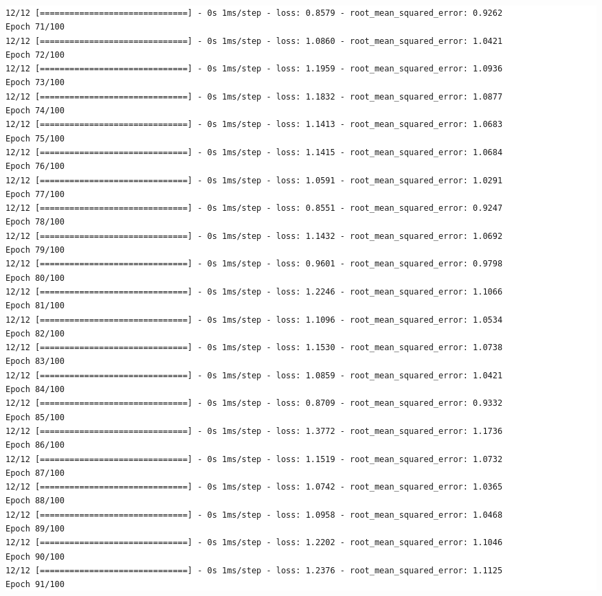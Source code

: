     12/12 [==============================] - 0s 1ms/step - loss: 0.8579 - root_mean_squared_error: 0.9262
    Epoch 71/100
    12/12 [==============================] - 0s 1ms/step - loss: 1.0860 - root_mean_squared_error: 1.0421
    Epoch 72/100
    12/12 [==============================] - 0s 1ms/step - loss: 1.1959 - root_mean_squared_error: 1.0936
    Epoch 73/100
    12/12 [==============================] - 0s 1ms/step - loss: 1.1832 - root_mean_squared_error: 1.0877
    Epoch 74/100
    12/12 [==============================] - 0s 1ms/step - loss: 1.1413 - root_mean_squared_error: 1.0683
    Epoch 75/100
    12/12 [==============================] - 0s 1ms/step - loss: 1.1415 - root_mean_squared_error: 1.0684
    Epoch 76/100
    12/12 [==============================] - 0s 1ms/step - loss: 1.0591 - root_mean_squared_error: 1.0291
    Epoch 77/100
    12/12 [==============================] - 0s 1ms/step - loss: 0.8551 - root_mean_squared_error: 0.9247
    Epoch 78/100
    12/12 [==============================] - 0s 1ms/step - loss: 1.1432 - root_mean_squared_error: 1.0692
    Epoch 79/100
    12/12 [==============================] - 0s 1ms/step - loss: 0.9601 - root_mean_squared_error: 0.9798
    Epoch 80/100
    12/12 [==============================] - 0s 1ms/step - loss: 1.2246 - root_mean_squared_error: 1.1066
    Epoch 81/100
    12/12 [==============================] - 0s 1ms/step - loss: 1.1096 - root_mean_squared_error: 1.0534
    Epoch 82/100
    12/12 [==============================] - 0s 1ms/step - loss: 1.1530 - root_mean_squared_error: 1.0738
    Epoch 83/100
    12/12 [==============================] - 0s 1ms/step - loss: 1.0859 - root_mean_squared_error: 1.0421
    Epoch 84/100
    12/12 [==============================] - 0s 1ms/step - loss: 0.8709 - root_mean_squared_error: 0.9332
    Epoch 85/100
    12/12 [==============================] - 0s 1ms/step - loss: 1.3772 - root_mean_squared_error: 1.1736
    Epoch 86/100
    12/12 [==============================] - 0s 1ms/step - loss: 1.1519 - root_mean_squared_error: 1.0732
    Epoch 87/100
    12/12 [==============================] - 0s 1ms/step - loss: 1.0742 - root_mean_squared_error: 1.0365
    Epoch 88/100
    12/12 [==============================] - 0s 1ms/step - loss: 1.0958 - root_mean_squared_error: 1.0468
    Epoch 89/100
    12/12 [==============================] - 0s 1ms/step - loss: 1.2202 - root_mean_squared_error: 1.1046
    Epoch 90/100
    12/12 [==============================] - 0s 1ms/step - loss: 1.2376 - root_mean_squared_error: 1.1125
    Epoch 91/100